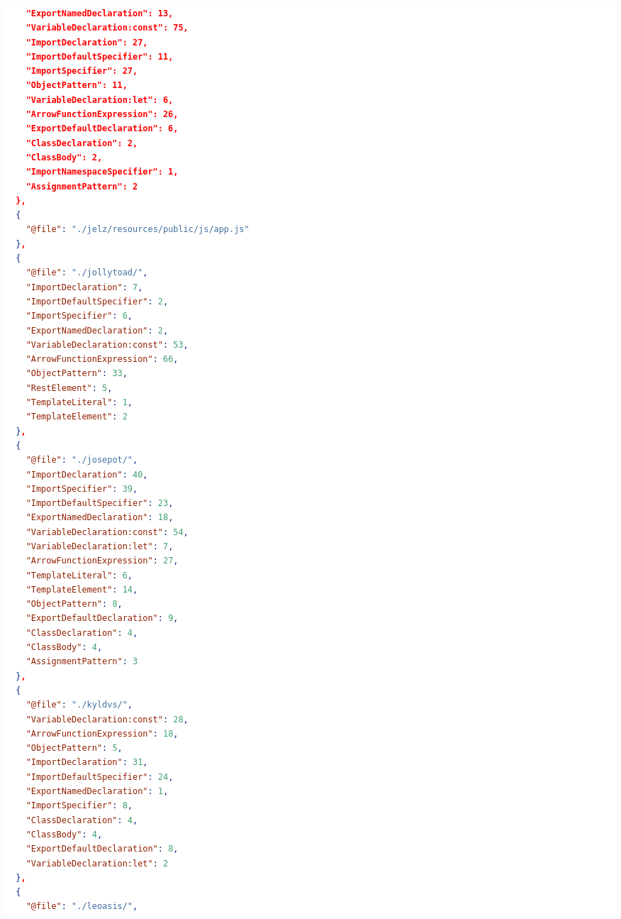 ```json
    "ExportNamedDeclaration": 13,
    "VariableDeclaration:const": 75,
    "ImportDeclaration": 27,
    "ImportDefaultSpecifier": 11,
    "ImportSpecifier": 27,
    "ObjectPattern": 11,
    "VariableDeclaration:let": 6,
    "ArrowFunctionExpression": 26,
    "ExportDefaultDeclaration": 6,
    "ClassDeclaration": 2,
    "ClassBody": 2,
    "ImportNamespaceSpecifier": 1,
    "AssignmentPattern": 2
  },
  {
    "@file": "./jelz/resources/public/js/app.js"
  },
  {
    "@file": "./jollytoad/",
    "ImportDeclaration": 7,
    "ImportDefaultSpecifier": 2,
    "ImportSpecifier": 6,
    "ExportNamedDeclaration": 2,
    "VariableDeclaration:const": 53,
    "ArrowFunctionExpression": 66,
    "ObjectPattern": 33,
    "RestElement": 5,
    "TemplateLiteral": 1,
    "TemplateElement": 2
  },
  {
    "@file": "./josepot/",
    "ImportDeclaration": 40,
    "ImportSpecifier": 39,
    "ImportDefaultSpecifier": 23,
    "ExportNamedDeclaration": 18,
    "VariableDeclaration:const": 54,
    "VariableDeclaration:let": 7,
    "ArrowFunctionExpression": 27,
    "TemplateLiteral": 6,
    "TemplateElement": 14,
    "ObjectPattern": 8,
    "ExportDefaultDeclaration": 9,
    "ClassDeclaration": 4,
    "ClassBody": 4,
    "AssignmentPattern": 3
  },
  {
    "@file": "./kyldvs/",
    "VariableDeclaration:const": 28,
    "ArrowFunctionExpression": 18,
    "ObjectPattern": 5,
    "ImportDeclaration": 31,
    "ImportDefaultSpecifier": 24,
    "ExportNamedDeclaration": 1,
    "ImportSpecifier": 8,
    "ClassDeclaration": 4,
    "ClassBody": 4,
    "ExportDefaultDeclaration": 8,
    "VariableDeclaration:let": 2
  },
  {
    "@file": "./leoasis/",
```